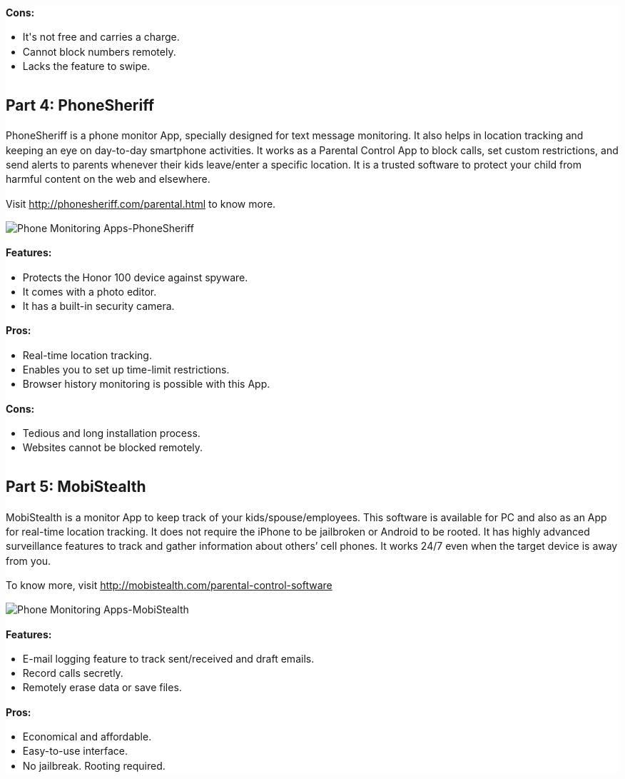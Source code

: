 **Cons:**

- It's not free and carries a charge.
- Cannot block numbers remotely.
- Lacks the feature to swipe.

## Part 4: PhoneSheriff

PhoneSheriff is a phone monitor App, specially designed for text message monitoring. It also helps in location tracking and keeping an eye on day-to-day smartphone activities. It works as a Parental Control App to block calls, set custom restrictions, and send alerts to parents whenever their kids leave/enter a specific location. It is a trusted software to protect your child from harmful content on the web and elsewhere.

Visit <http://phonesheriff.com/parental.html> to know more.

![Phone Monitoring Apps-PhoneSheriff](https://images.wondershare.com/drfone/article/2017/10/15081776649600.jpg)

**Features:**

- Protects the Honor 100 device against spyware.
- It comes with a photo editor.
- It has a built-in security camera.

**Pros:**

- Real-time location tracking.
- Enables you to set up time-limit restrictions.
- Browser history monitoring is possible with this App.

**Cons:**

- Tedious and long installation process.
- Websites cannot be blocked remotely.

## Part 5: MobiStealth

MobiStealth is a monitor App to keep track of your kids/spouse/employees. This software is available for PC and also as an App for real-time location tracking. It does not require the iPhone to be jailbroken or Android to be rooted. It has highly advanced surveillance features to track and gather information about others’ cell phones. It works 24/7 even when the target device is away from you.

To know more, visit <http://mobistealth.com/parental-control-software>

![Phone Monitoring Apps-MobiStealth](https://images.wondershare.com/drfone/article/2017/10/15082189186424.jpg)

**Features:**

- E-mail logging feature to track sent/received and draft emails.
- Record calls secretly.
- Remotely erase data or save files.

**Pros:**

- Economical and affordable.
- Easy-to-use interface.
- No jailbreak. Rooting required.
